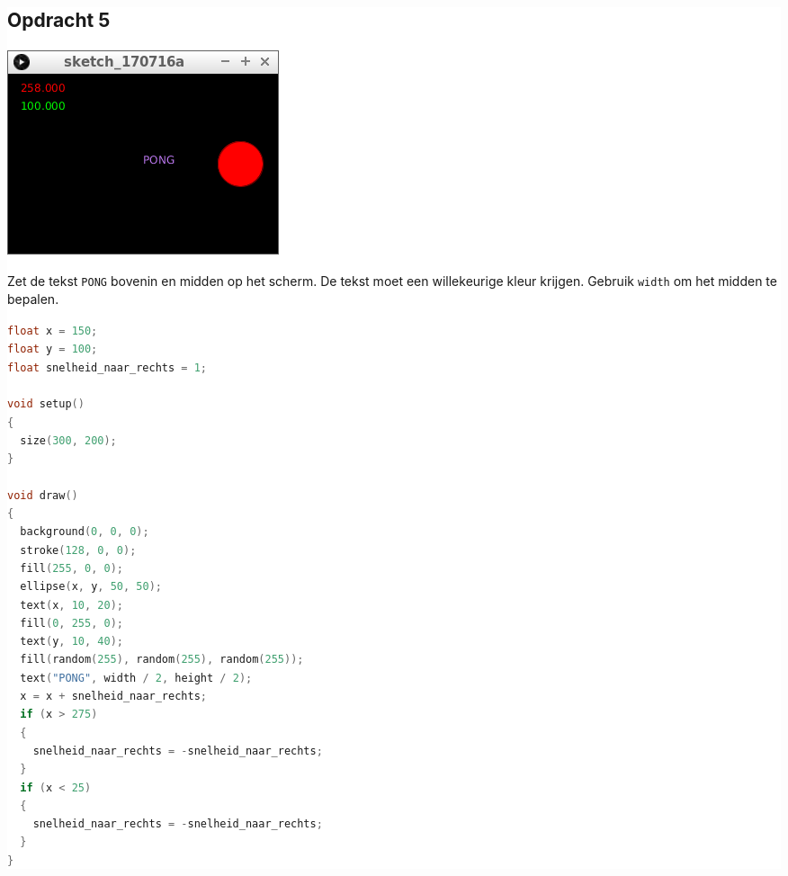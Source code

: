 ## Opdracht 5

![Opdracht 5](Text5.png)

Zet de tekst `PONG` bovenin en midden op het scherm.
De tekst moet een willekeurige kleur krijgen.
Gebruik `width` om het midden te bepalen.

```c++
float x = 150;
float y = 100;
float snelheid_naar_rechts = 1;

void setup()
{
  size(300, 200);
}

void draw()
{
  background(0, 0, 0);
  stroke(128, 0, 0);
  fill(255, 0, 0);
  ellipse(x, y, 50, 50);
  text(x, 10, 20);
  fill(0, 255, 0);
  text(y, 10, 40);
  fill(random(255), random(255), random(255));
  text("PONG", width / 2, height / 2);
  x = x + snelheid_naar_rechts;
  if (x > 275)
  {
    snelheid_naar_rechts = -snelheid_naar_rechts;
  }
  if (x < 25)
  {
    snelheid_naar_rechts = -snelheid_naar_rechts;
  }
}
```
